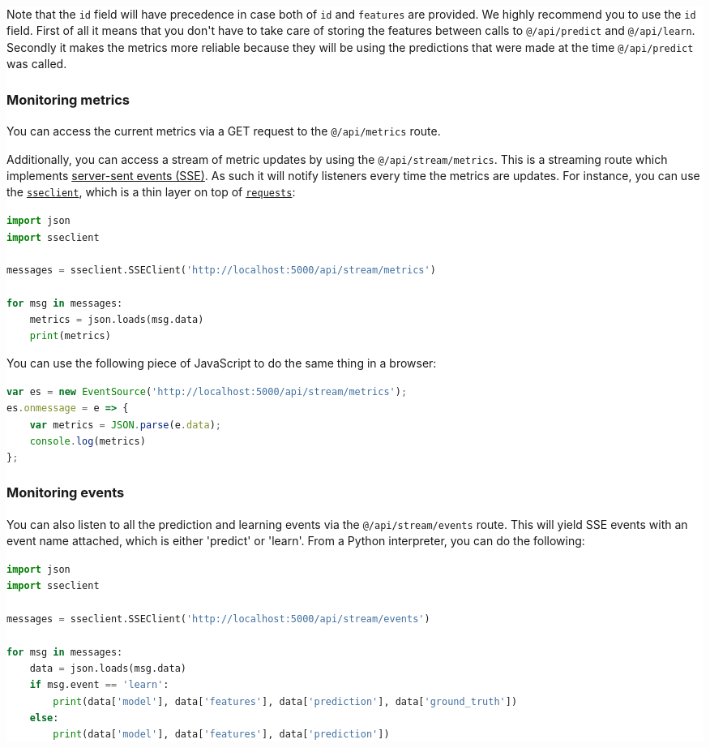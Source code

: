 Note that the `id` field will have precedence in case both of `id` and `features` are provided. We highly recommend you to use the `id` field. First of all it means that you don't have to take care of storing the features between calls to `@/api/predict` and `@/api/learn`. Secondly it makes the metrics more reliable because they will be using the predictions that were made at the time `@/api/predict` was called.

### Monitoring metrics

You can access the current metrics via a GET request to the `@/api/metrics` route.

Additionally, you can access a stream of metric updates by using the `@/api/stream/metrics`. This is a streaming route which implements [server-sent events (SSE)](https://www.wikiwand.com/en/Server-sent_events). As such it will notify listeners every time the metrics are updates. For instance, you can use the [`sseclient`](https://github.com/btubbs/sseclient), which is a thin layer on top of [`requests`](https://requests.readthedocs.io/en/master/):

```py
import json
import sseclient

messages = sseclient.SSEClient('http://localhost:5000/api/stream/metrics')

for msg in messages:
    metrics = json.loads(msg.data)
    print(metrics)
```

You can use the following piece of JavaScript to do the same thing in a browser:

```js
var es = new EventSource('http://localhost:5000/api/stream/metrics');
es.onmessage = e => {
    var metrics = JSON.parse(e.data);
    console.log(metrics)
};
```

### Monitoring events

You can also listen to all the prediction and learning events via the `@/api/stream/events` route. This will yield SSE events with an event name attached, which is either 'predict' or 'learn'. From a Python interpreter, you can do the following:

```py
import json
import sseclient

messages = sseclient.SSEClient('http://localhost:5000/api/stream/events')

for msg in messages:
    data = json.loads(msg.data)
    if msg.event == 'learn':
        print(data['model'], data['features'], data['prediction'], data['ground_truth'])
    else:
        print(data['model'], data['features'], data['prediction'])
```
